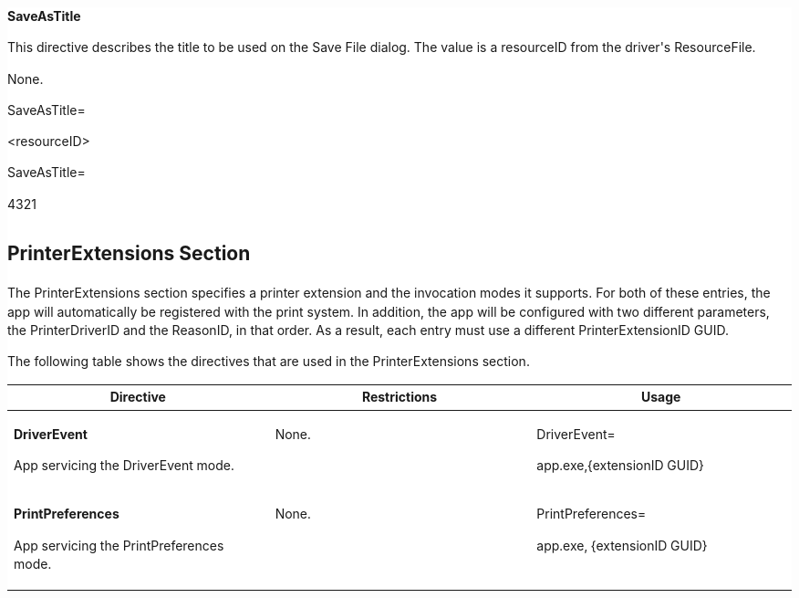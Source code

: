 <td><p><strong>SaveAsTitle</strong></p>
<p>This directive describes the title to be used on the Save File dialog. The value is a resourceID from the driver's ResourceFile.</p></td>
<td><p>None.</p></td>
<td><p>SaveAsTitle=</p>
<p>&lt;resourceID&gt;</p>
<p>SaveAsTitle=</p>
<p>4321</p></td>
</tr>
</tbody>
</table>

## PrinterExtensions Section

The PrinterExtensions section specifies a printer extension and the invocation modes it supports. For both of these entries, the app will automatically be registered with the print system. In addition, the app will be configured with two different parameters, the PrinterDriverID and the ReasonID, in that order. As a result, each entry must use a different PrinterExtensionID GUID.

The following table shows the directives that are used in the PrinterExtensions section.

<table>
<colgroup>
<col width="33%" />
<col width="33%" />
<col width="33%" />
</colgroup>
<thead>
<tr class="header">
<th>Directive</th>
<th>Restrictions</th>
<th>Usage</th>
</tr>
</thead>
<tbody>
<tr class="odd">
<td><p><strong>DriverEvent</strong></p>
<p>App servicing the DriverEvent mode.</p></td>
<td><p>None.</p></td>
<td><p>DriverEvent=</p>
<p>app.exe,{extensionID GUID}</p></td>
</tr>
<tr class="even">
<td><p><strong>PrintPreferences</strong></p>
<p>App servicing the PrintPreferences mode.</p></td>
<td><p>None.</p></td>
<td><p>PrintPreferences=</p>
<p>app.exe, {extensionID GUID}</p></td>
</tr>
</tbody>
</table>
